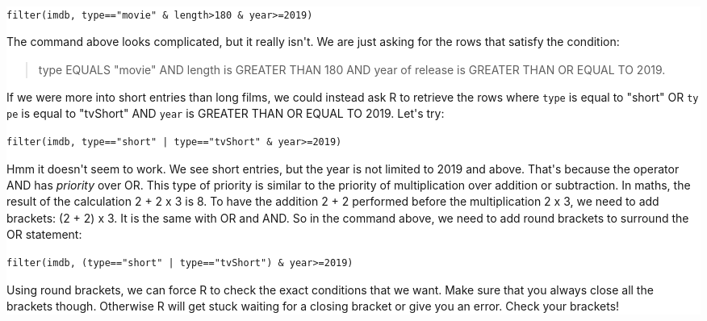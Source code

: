 <div class="tutorial-exercise" data-label="filter_4" data-caption="Code" data-completion="1" data-diagnostics="1" data-startover="1" data-lines="0">

```text
filter(imdb, type=="movie" & length>180 & year>=2019)
```

<script type="application/json" data-opts-chunk="1">{"fig.width":6.5,"fig.height":4,"fig.retina":2,"fig.align":"default","fig.keep":"high","fig.show":"asis","out.width":624,"warning":true,"error":false,"message":true,"exercise.df_print":"paged","exercise.timelimit":10,"exercise.checker":"NULL"}</script></div>

The command above looks complicated, but it really isn't. We are just asking for the rows that satisfy the condition:

> type EQUALS "movie" AND length is GREATER THAN 180 AND year of release is GREATER THAN OR EQUAL TO 2019.


If we were more into short entries than long films, we could instead ask R to retrieve the rows where `type` is equal to "short" OR `type` is equal to "tvShort" AND `year` is GREATER THAN OR EQUAL TO 2019. Let's try:
<div class="tutorial-exercise" data-label="filter_4b" data-caption="Code" data-completion="1" data-diagnostics="1" data-startover="1" data-lines="0">

```text
filter(imdb, type=="short" | type=="tvShort" & year>=2019)
```

<script type="application/json" data-opts-chunk="1">{"fig.width":6.5,"fig.height":4,"fig.retina":2,"fig.align":"default","fig.keep":"high","fig.show":"asis","out.width":624,"warning":true,"error":false,"message":true,"exercise.df_print":"paged","exercise.timelimit":10,"exercise.checker":"NULL"}</script></div>

Hmm it doesn't seem to work. We see short entries, but the year is not limited to 2019 and above. That's because the operator AND has *priority* over OR. This type of priority is similar to the priority of multiplication over addition or subtraction. In maths, the result of the calculation 2 + 2 x 3 is 8. To have the addition 2 + 2 performed before the multiplication 2 x 3, we need to add brackets: (2 + 2) x 3. It is the same with OR and AND. So in the command above, we need to add round brackets to surround the OR statement:

<div class="tutorial-exercise" data-label="filter_4c" data-caption="Code" data-completion="1" data-diagnostics="1" data-startover="1" data-lines="0">

```text
filter(imdb, (type=="short" | type=="tvShort") & year>=2019)
```

<script type="application/json" data-opts-chunk="1">{"fig.width":6.5,"fig.height":4,"fig.retina":2,"fig.align":"default","fig.keep":"high","fig.show":"asis","out.width":624,"warning":true,"error":false,"message":true,"exercise.df_print":"paged","exercise.timelimit":10,"exercise.checker":"NULL"}</script></div>

Using round brackets, we can force R to check the exact conditions that we want. Make sure that you always close all the brackets though. Otherwise R will get stuck waiting for a closing bracket or give you an error. Check your brackets!

<div class="tutorial-exercise" data-label="filter_4d" data-caption="Code" data-completion="1" data-diagnostics="1" data-startover="1" data-lines="0">
